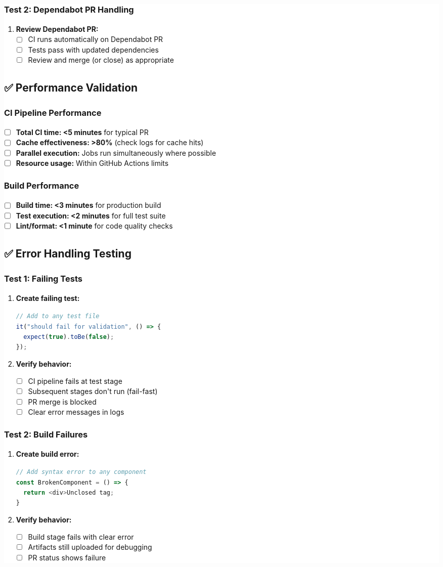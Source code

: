 ### Test 2: Dependabot PR Handling

1. **Review Dependabot PR:**
   - [ ] CI runs automatically on Dependabot PR
   - [ ] Tests pass with updated dependencies
   - [ ] Review and merge (or close) as appropriate

## ✅ Performance Validation

### CI Pipeline Performance

- [ ] **Total CI time: <5 minutes** for typical PR
- [ ] **Cache effectiveness: >80%** (check logs for cache hits)
- [ ] **Parallel execution:** Jobs run simultaneously where possible
- [ ] **Resource usage:** Within GitHub Actions limits

### Build Performance

- [ ] **Build time: <3 minutes** for production build
- [ ] **Test execution: <2 minutes** for full test suite
- [ ] **Lint/format: <1 minute** for code quality checks

## ✅ Error Handling Testing

### Test 1: Failing Tests

1. **Create failing test:**

   ```typescript
   // Add to any test file
   it("should fail for validation", () => {
     expect(true).toBe(false);
   });
   ```

2. **Verify behavior:**
   - [ ] CI pipeline fails at test stage
   - [ ] Subsequent stages don't run (fail-fast)
   - [ ] PR merge is blocked
   - [ ] Clear error messages in logs

### Test 2: Build Failures

1. **Create build error:**

   ```typescript
   // Add syntax error to any component
   const BrokenComponent = () => {
     return <div>Unclosed tag;
   }
   ```

2. **Verify behavior:**
   - [ ] Build stage fails with clear error
   - [ ] Artifacts still uploaded for debugging
   - [ ] PR status shows failure

